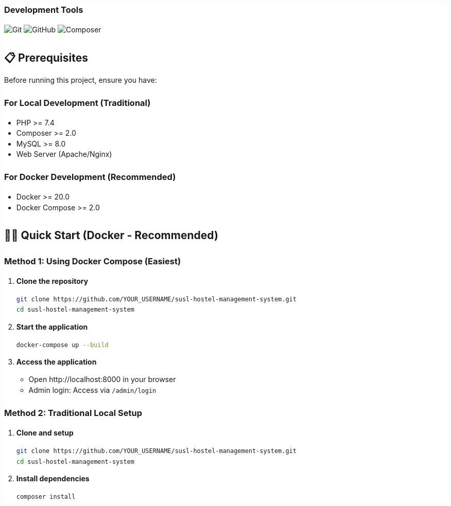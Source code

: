 ### Development Tools
![Git](https://img.shields.io/badge/Git-F05032?style=for-the-badge&logo=git&logoColor=white)
![GitHub](https://img.shields.io/badge/GitHub-100000?style=for-the-badge&logo=github&logoColor=white)
![Composer](https://img.shields.io/badge/Composer-885630?style=for-the-badge&logo=composer&logoColor=white)

## 📋 Prerequisites

Before running this project, ensure you have:

### For Local Development (Traditional)
- PHP >= 7.4
- Composer >= 2.0
- MySQL >= 8.0
- Web Server (Apache/Nginx)

### For Docker Development (Recommended)
- Docker >= 20.0
- Docker Compose >= 2.0

## 🏃‍♂️ Quick Start (Docker - Recommended)

### Method 1: Using Docker Compose (Easiest)

1. **Clone the repository**
   ```bash
   git clone https://github.com/YOUR_USERNAME/susl-hostel-management-system.git
   cd susl-hostel-management-system
   ```

2. **Start the application**
   ```bash
   docker-compose up --build
   ```

3. **Access the application**
   - Open http://localhost:8000 in your browser
   - Admin login: Access via `/admin/login`

### Method 2: Traditional Local Setup

1. **Clone and setup**
   ```bash
   git clone https://github.com/YOUR_USERNAME/susl-hostel-management-system.git
   cd susl-hostel-management-system
   ```

2. **Install dependencies**
   ```bash
   composer install
   ```
